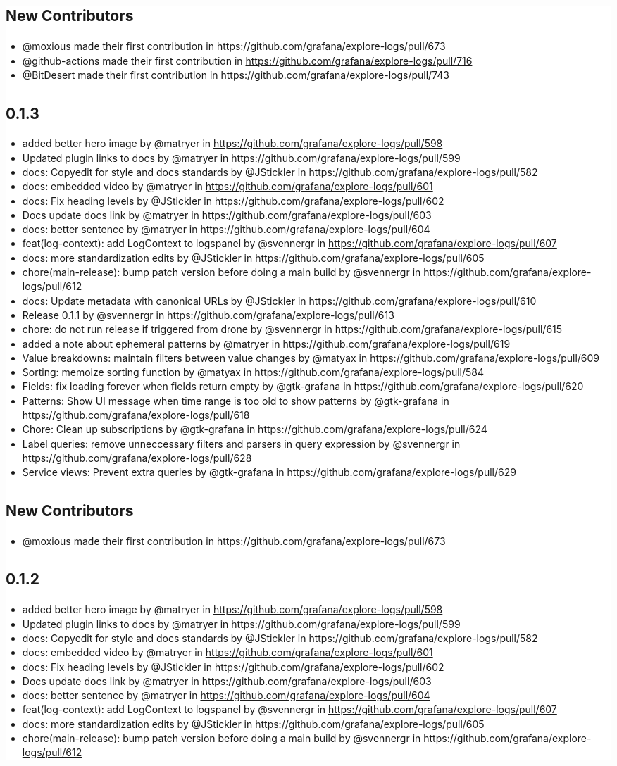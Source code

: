 ## New Contributors

- @moxious made their first contribution in https://github.com/grafana/explore-logs/pull/673
- @github-actions made their first contribution in https://github.com/grafana/explore-logs/pull/716
- @BitDesert made their first contribution in https://github.com/grafana/explore-logs/pull/743

## 0.1.3

- added better hero image by @matryer in https://github.com/grafana/explore-logs/pull/598
- Updated plugin links to docs by @matryer in https://github.com/grafana/explore-logs/pull/599
- docs: Copyedit for style and docs standards by @JStickler in https://github.com/grafana/explore-logs/pull/582
- docs: embedded video by @matryer in https://github.com/grafana/explore-logs/pull/601
- docs: Fix heading levels by @JStickler in https://github.com/grafana/explore-logs/pull/602
- Docs update docs link by @matryer in https://github.com/grafana/explore-logs/pull/603
- docs: better sentence by @matryer in https://github.com/grafana/explore-logs/pull/604
- feat(log-context): add LogContext to logspanel by @svennergr in https://github.com/grafana/explore-logs/pull/607
- docs: more standardization edits by @JStickler in https://github.com/grafana/explore-logs/pull/605
- chore(main-release): bump patch version before doing a main build by @svennergr in https://github.com/grafana/explore-logs/pull/612
- docs: Update metadata with canonical URLs by @JStickler in https://github.com/grafana/explore-logs/pull/610
- Release 0.1.1 by @svennergr in https://github.com/grafana/explore-logs/pull/613
- chore: do not run release if triggered from drone by @svennergr in https://github.com/grafana/explore-logs/pull/615
- added a note about ephemeral patterns by @matryer in https://github.com/grafana/explore-logs/pull/619
- Value breakdowns: maintain filters between value changes by @matyax in https://github.com/grafana/explore-logs/pull/609
- Sorting: memoize sorting function by @matyax in https://github.com/grafana/explore-logs/pull/584
- Fields: fix loading forever when fields return empty by @gtk-grafana in https://github.com/grafana/explore-logs/pull/620
- Patterns: Show UI message when time range is too old to show patterns by @gtk-grafana in https://github.com/grafana/explore-logs/pull/618
- Chore: Clean up subscriptions by @gtk-grafana in https://github.com/grafana/explore-logs/pull/624
- Label queries: remove unneccessary filters and parsers in query expression by @svennergr in https://github.com/grafana/explore-logs/pull/628
- Service views: Prevent extra queries by @gtk-grafana in https://github.com/grafana/explore-logs/pull/629

## New Contributors

- @moxious made their first contribution in https://github.com/grafana/explore-logs/pull/673

## 0.1.2

- added better hero image by @matryer in https://github.com/grafana/explore-logs/pull/598
- Updated plugin links to docs by @matryer in https://github.com/grafana/explore-logs/pull/599
- docs: Copyedit for style and docs standards by @JStickler in https://github.com/grafana/explore-logs/pull/582
- docs: embedded video by @matryer in https://github.com/grafana/explore-logs/pull/601
- docs: Fix heading levels by @JStickler in https://github.com/grafana/explore-logs/pull/602
- Docs update docs link by @matryer in https://github.com/grafana/explore-logs/pull/603
- docs: better sentence by @matryer in https://github.com/grafana/explore-logs/pull/604
- feat(log-context): add LogContext to logspanel by @svennergr in https://github.com/grafana/explore-logs/pull/607
- docs: more standardization edits by @JStickler in https://github.com/grafana/explore-logs/pull/605
- chore(main-release): bump patch version before doing a main build by @svennergr in https://github.com/grafana/explore-logs/pull/612